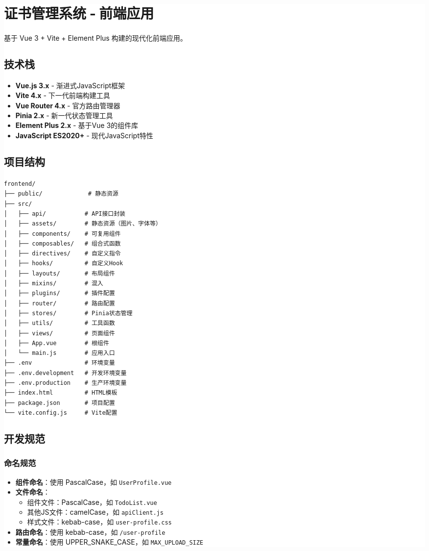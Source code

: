 # 证书管理系统 - 前端应用

基于 Vue 3 + Vite + Element Plus 构建的现代化前端应用。

## 技术栈

- **Vue.js 3.x** - 渐进式JavaScript框架
- **Vite 4.x** - 下一代前端构建工具
- **Vue Router 4.x** - 官方路由管理器
- **Pinia 2.x** - 新一代状态管理工具
- **Element Plus 2.x** - 基于Vue 3的组件库
- **JavaScript ES2020+** - 现代JavaScript特性

## 项目结构

```
frontend/
├── public/             # 静态资源
├── src/
│   ├── api/           # API接口封装
│   ├── assets/        # 静态资源（图片、字体等）
│   ├── components/    # 可复用组件
│   ├── composables/   # 组合式函数
│   ├── directives/    # 自定义指令
│   ├── hooks/         # 自定义Hook
│   ├── layouts/       # 布局组件
│   ├── mixins/        # 混入
│   ├── plugins/       # 插件配置
│   ├── router/        # 路由配置
│   ├── stores/        # Pinia状态管理
│   ├── utils/         # 工具函数
│   ├── views/         # 页面组件
│   ├── App.vue        # 根组件
│   └── main.js        # 应用入口
├── .env               # 环境变量
├── .env.development   # 开发环境变量
├── .env.production    # 生产环境变量
├── index.html         # HTML模板
├── package.json       # 项目配置
└── vite.config.js     # Vite配置
```

## 开发规范

### 命名规范

- **组件命名**：使用 PascalCase，如 `UserProfile.vue`
- **文件命名**：
  - 组件文件：PascalCase，如 `TodoList.vue`
  - 其他JS文件：camelCase，如 `apiClient.js`
  - 样式文件：kebab-case，如 `user-profile.css`
- **路由命名**：使用 kebab-case，如 `/user-profile`
- **常量命名**：使用 UPPER_SNAKE_CASE，如 `MAX_UPLOAD_SIZE`
